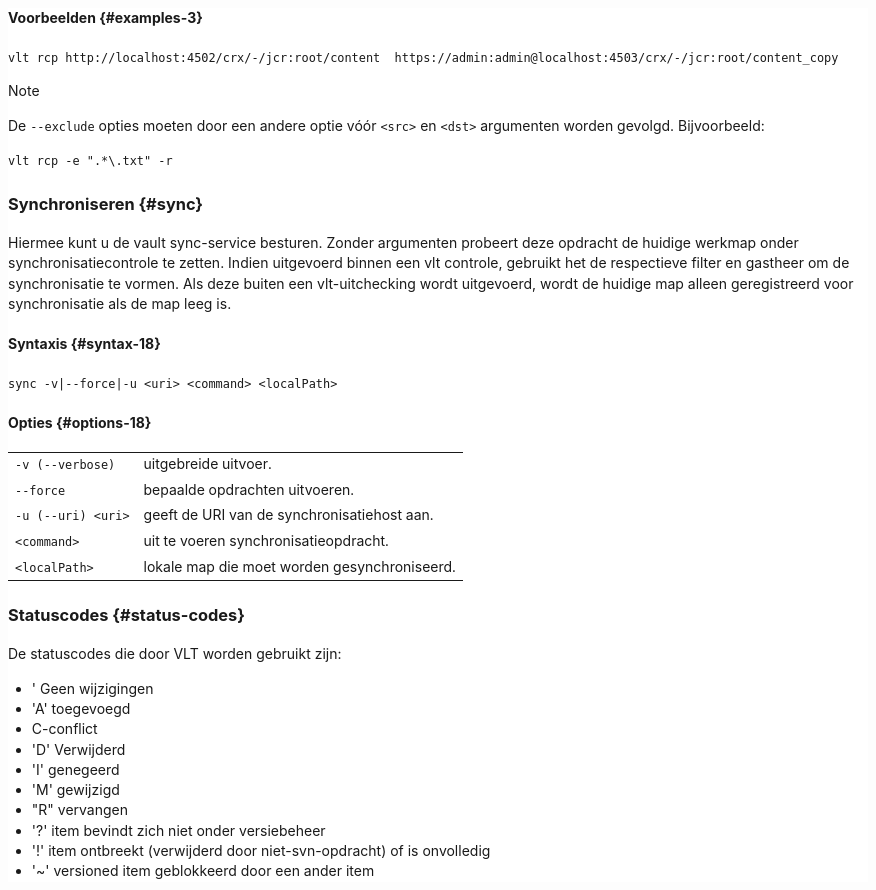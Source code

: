 #### Voorbeelden {#examples-3}

```shell
vlt rcp http://localhost:4502/crx/-/jcr:root/content  https://admin:admin@localhost:4503/crx/-/jcr:root/content_copy  
```

>[!NOTE]
>
>De `--exclude` opties moeten door een andere optie vóór `<src>` en `<dst>` argumenten worden gevolgd. Bijvoorbeeld:
>
>`vlt rcp -e ".*\.txt" -r`

### Synchroniseren {#sync}

Hiermee kunt u de vault sync-service besturen. Zonder argumenten probeert deze opdracht de huidige werkmap onder synchronisatiecontrole te zetten. Indien uitgevoerd binnen een vlt controle, gebruikt het de respectieve filter en gastheer om de synchronisatie te vormen. Als deze buiten een vlt-uitchecking wordt uitgevoerd, wordt de huidige map alleen geregistreerd voor synchronisatie als de map leeg is.

#### Syntaxis {#syntax-18}

```shell
sync -v|--force|-u <uri> <command> <localPath>
```

#### Opties {#options-18}

|  |  |
|--- |--- |
| `-v (--verbose)` | uitgebreide uitvoer. |
| `--force` | bepaalde opdrachten uitvoeren. |
| `-u (--uri) <uri>` | geeft de URI van de synchronisatiehost aan. |
| `<command>` | uit te voeren synchronisatieopdracht. |
| `<localPath>` | lokale map die moet worden gesynchroniseerd. |

### Statuscodes {#status-codes}

De statuscodes die door VLT worden gebruikt zijn:

* &#39; Geen wijzigingen
* &#39;A&#39; toegevoegd
* C-conflict
* &#39;D&#39; Verwijderd
* &#39;I&#39; genegeerd
* &#39;M&#39; gewijzigd
* &quot;R&quot; vervangen
* &#39;?&#39; item bevindt zich niet onder versiebeheer
* &#39;!&#39; item ontbreekt (verwijderd door niet-svn-opdracht) of is onvolledig
* &#39;~&#39; versioned item geblokkeerd door een ander item
